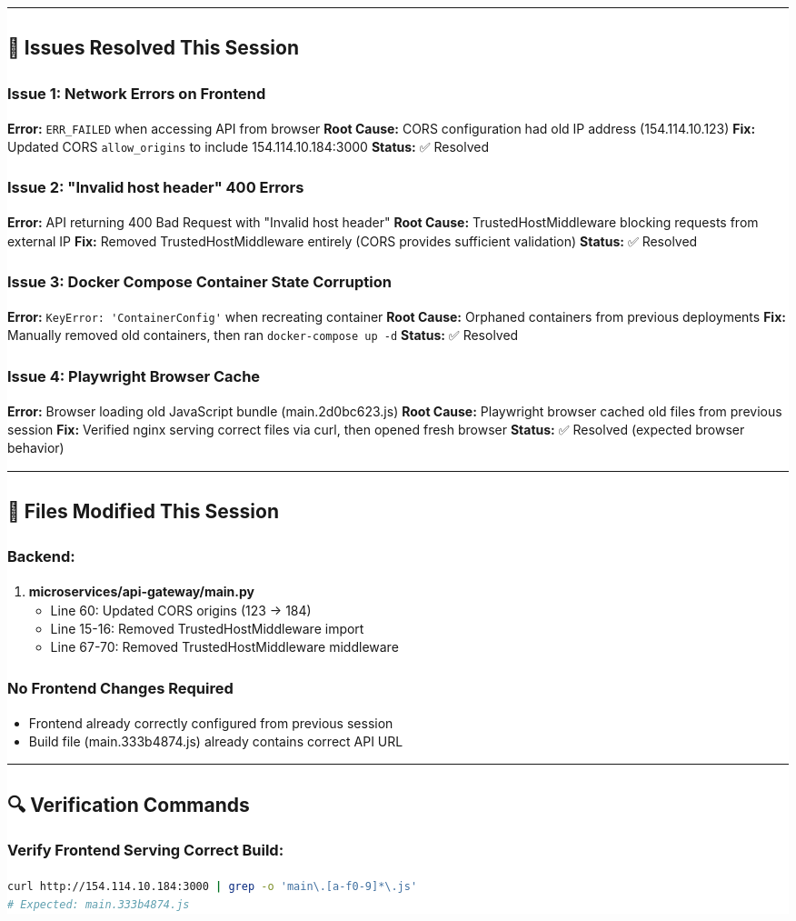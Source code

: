 
---

## 🐛 Issues Resolved This Session

### **Issue 1: Network Errors on Frontend**
**Error:** `ERR_FAILED` when accessing API from browser
**Root Cause:** CORS configuration had old IP address (154.114.10.123)
**Fix:** Updated CORS `allow_origins` to include 154.114.10.184:3000
**Status:** ✅ Resolved

### **Issue 2: "Invalid host header" 400 Errors**
**Error:** API returning 400 Bad Request with "Invalid host header"
**Root Cause:** TrustedHostMiddleware blocking requests from external IP
**Fix:** Removed TrustedHostMiddleware entirely (CORS provides sufficient validation)
**Status:** ✅ Resolved

### **Issue 3: Docker Compose Container State Corruption**
**Error:** `KeyError: 'ContainerConfig'` when recreating container
**Root Cause:** Orphaned containers from previous deployments
**Fix:** Manually removed old containers, then ran `docker-compose up -d`
**Status:** ✅ Resolved

### **Issue 4: Playwright Browser Cache**
**Error:** Browser loading old JavaScript bundle (main.2d0bc623.js)
**Root Cause:** Playwright browser cached old files from previous session
**Fix:** Verified nginx serving correct files via curl, then opened fresh browser
**Status:** ✅ Resolved (expected browser behavior)

---

## 📝 Files Modified This Session

### **Backend:**
1. **microservices/api-gateway/main.py**
   - Line 60: Updated CORS origins (123 → 184)
   - Line 15-16: Removed TrustedHostMiddleware import
   - Line 67-70: Removed TrustedHostMiddleware middleware

### **No Frontend Changes Required**
- Frontend already correctly configured from previous session
- Build file (main.333b4874.js) already contains correct API URL

---

## 🔍 Verification Commands

### **Verify Frontend Serving Correct Build:**
```bash
curl http://154.114.10.184:3000 | grep -o 'main\.[a-f0-9]*\.js'
# Expected: main.333b4874.js
```
